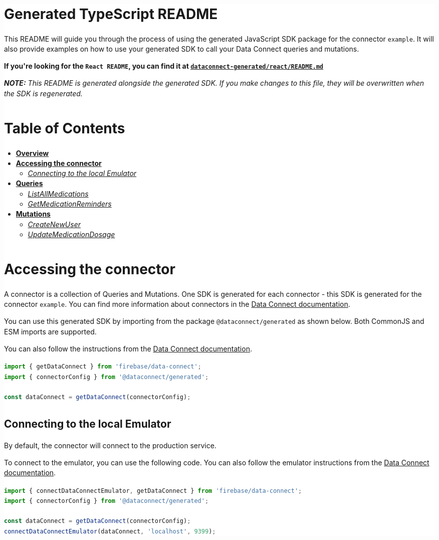 # Generated TypeScript README
This README will guide you through the process of using the generated JavaScript SDK package for the connector `example`. It will also provide examples on how to use your generated SDK to call your Data Connect queries and mutations.

**If you're looking for the `React README`, you can find it at [`dataconnect-generated/react/README.md`](./react/README.md)**

***NOTE:** This README is generated alongside the generated SDK. If you make changes to this file, they will be overwritten when the SDK is regenerated.*

# Table of Contents
- [**Overview**](#generated-javascript-readme)
- [**Accessing the connector**](#accessing-the-connector)
  - [*Connecting to the local Emulator*](#connecting-to-the-local-emulator)
- [**Queries**](#queries)
  - [*ListAllMedications*](#listallmedications)
  - [*GetMedicationReminders*](#getmedicationreminders)
- [**Mutations**](#mutations)
  - [*CreateNewUser*](#createnewuser)
  - [*UpdateMedicationDosage*](#updatemedicationdosage)

# Accessing the connector
A connector is a collection of Queries and Mutations. One SDK is generated for each connector - this SDK is generated for the connector `example`. You can find more information about connectors in the [Data Connect documentation](https://firebase.google.com/docs/data-connect#how-does).

You can use this generated SDK by importing from the package `@dataconnect/generated` as shown below. Both CommonJS and ESM imports are supported.

You can also follow the instructions from the [Data Connect documentation](https://firebase.google.com/docs/data-connect/web-sdk#set-client).

```typescript
import { getDataConnect } from 'firebase/data-connect';
import { connectorConfig } from '@dataconnect/generated';

const dataConnect = getDataConnect(connectorConfig);
```

## Connecting to the local Emulator
By default, the connector will connect to the production service.

To connect to the emulator, you can use the following code.
You can also follow the emulator instructions from the [Data Connect documentation](https://firebase.google.com/docs/data-connect/web-sdk#instrument-clients).

```typescript
import { connectDataConnectEmulator, getDataConnect } from 'firebase/data-connect';
import { connectorConfig } from '@dataconnect/generated';

const dataConnect = getDataConnect(connectorConfig);
connectDataConnectEmulator(dataConnect, 'localhost', 9399);
```
